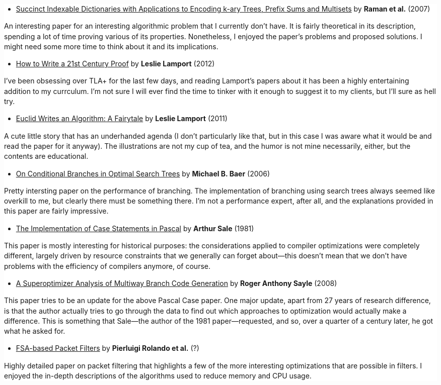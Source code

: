 * [Succinct Indexable Dictionaries with Applications to Encoding k-ary Trees, Prefix Sums and Multisets](https://arxiv.org/pdf/0705.0552.pdf) by **Raman et al.** (2007)

An interesting paper for an interesting algorithmic problem that I currently
don’t have. It is fairly theoretical in its description, spending a lot of time
proving various of its properties. Nonetheless, I enjoyed the paper’s problems
and proposed solutions. I might need some more time to think about it and its
implications.

* [How to Write a 21st Century Proof](https://lamport.azurewebsites.net/pubs/proof.pdf) by **Leslie Lamport** (2012)

I’ve been obsessing over TLA+ for the last few days, and reading Lamport’s
papers about it has been a highly entertaining addition to my currculum. I’m
not sure I will ever find the time to tinker with it enough to suggest it to my
clients, but I’ll sure as hell try.

* [Euclid Writes an Algorithm: A Fairytale](https://lamport.azurewebsites.net/pubs/euclid.pdf) by **Leslie Lamport** (2011)

A cute little story that has an underhanded agenda (I don’t particularly like
that, but in this case I was aware what it would be and read the paper for it
anyway). The illustrations are not my cup of tea, and the humor is not mine
necessarily, either, but the contents are educational.

* [On Conditional Branches in Optimal Search Trees](https://arxiv.org/pdf/cs/0604016.pdf) by **Michael B. Baer** (2006)

Pretty intersting paper on the performance of branching. The implementation
of branching using search trees always seemed like overkill to me, but clearly
there must be something there. I’m not a performance expert, after all, and the
explanations provided in this paper are fairly impressive.

* [The Implementation of Case Statements in Pascal](http://eprints.utas.edu.au/126/1/CaseStmts.pdf) by **Arthur Sale** (1981)

This paper is mostly interesting for historical purposes: the considerations
applied to compiler optimizations were completely different, largely driven by
resource constraints that we generally can forget about—this doesn’t mean that
we don’t have problems with the efficiency of compilers anymore, of course.

* [A Superoptimizer Analysis of Multiway Branch Code Generation](http://citeseerx.ist.psu.edu/viewdoc/download?doi=10.1.1.602.1875&rep=rep1&type=pdf) by **Roger Anthony Sayle** (2008)

This paper tries to be an update for the above Pascal Case paper. One major
update, apart from 27 years of research difference, is that the author actually
tries to go through the data to find out which approaches to optimization would
actually make a difference. This is something that Sale—the author of the 1981
paper—requested, and so, over a quarter of a century later, he got what he
asked for.

* [FSA-based Packet Filters](http://staff.polito.it/riccardo.sisto/cisco/report.pdf) by **Pierluigi Rolando et al.** (?)

Highly detailed paper on packet filtering that highlights a few of the more
interesting optimizations that are possible in filters. I enjoyed the in-depth
descriptions of the algorithms used to reduce memory and CPU usage.
